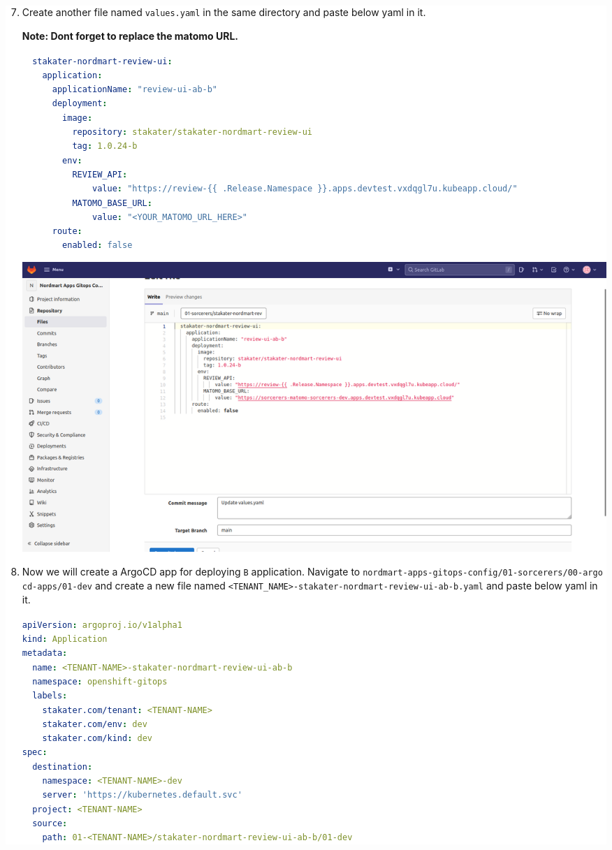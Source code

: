 7. Create another file named `values.yaml` in the same directory and paste below yaml in it.

   **Note: Dont forget to replace the matomo URL.**

    ```yaml
      stakater-nordmart-review-ui:
        application:
          applicationName: "review-ui-ab-b"
          deployment:
            image:
              repository: stakater/stakater-nordmart-review-ui
              tag: 1.0.24-b
            env:
              REVIEW_API:
                  value: "https://review-{{ .Release.Namespace }}.apps.devtest.vxdqgl7u.kubeapp.cloud/"
              MATOMO_BASE_URL:
                  value: "<YOUR_MATOMO_URL_HERE>"
          route:
            enabled: false

    ```
   ![argo-b](images/b-valuesyaml.png)

8. Now we will create a ArgoCD app for deploying `B` application. Navigate to `nordmart-apps-gitops-config/01-sorcerers/00-argocd-apps/01-dev` and create a new file named `<TENANT_NAME>-stakater-nordmart-review-ui-ab-b.yaml` and paste below yaml in it.

    ```yaml
    apiVersion: argoproj.io/v1alpha1
    kind: Application
    metadata:
      name: <TENANT-NAME>-stakater-nordmart-review-ui-ab-b
      namespace: openshift-gitops
      labels:
        stakater.com/tenant: <TENANT-NAME>
        stakater.com/env: dev
        stakater.com/kind: dev
    spec:
      destination:
        namespace: <TENANT-NAME>-dev
        server: 'https://kubernetes.default.svc'
      project: <TENANT-NAME>
      source:
        path: 01-<TENANT-NAME>/stakater-nordmart-review-ui-ab-b/01-dev